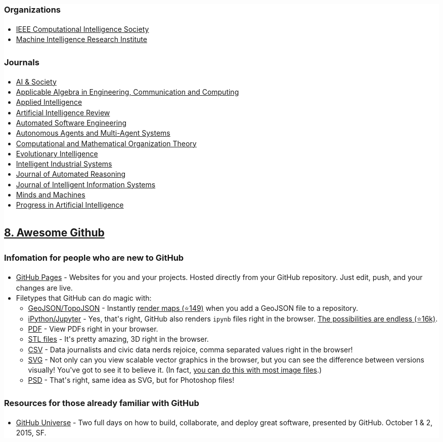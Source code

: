 ### Organizations

*   [IEEE Computational Intelligence Society](http://cis.ieee.org/)
*   [Machine Intelligence Research Institute](https://intelligence.org/research-guide/)

### Journals

*   [AI & Society](http://www.springer.com/journal/146)
*   [Applicable Algebra in Engineering, Communication and Computing](http://www.springer.com/journal/200)
*   [Applied Intelligence](http://www.springer.com/journal/10489)
*   [Artificial Intelligence Review](http://www.springer.com/journal/10462)
*   [Automated Software Engineering](http://www.springer.com/journal/10515)
*   [Autonomous Agents and Multi-Agent Systems](http://www.springer.com/journal/10458)
*   [Computational and Mathematical Organization Theory ](http://www.springer.com/journal/10588)
*   [Evolutionary Intelligence](http://www.springer.com/journal/12065)
*   [Intelligent Industrial Systems](http://www.springer.com/engineering/robotics/journal/40903)
*   [Journal of Automated Reasoning](http://www.springer.com/journal/10817)
*   [Journal of Intelligent Information Systems ](http://www.springer.com/journal/10844)
*   [Minds and Machines](http://www.springer.com/journal/11023)
*   [Progress in Artificial Intelligence ](http://www.springer.com/journal/13748)

## [8. Awesome Github](/content/phillipadsmith/awesome-github/week/README.md)

### Infomation for people who are new to GitHub

*   [GitHub Pages](https://pages.github.com/) - Websites for you and your projects.
    Hosted directly from your GitHub repository. Just edit, push, and your changes are live.
*   Filetypes that GitHub can do magic with:
    *   [GeoJSON/TopoJSON](https://github.com/blog/1528-there-s-a-map-for-that) - Instantly [render maps (⭐149)](https://github.com/benbalter/dc-maps/blob/master/maps/embassies.geojson) when you add a GeoJSON file to a repository.
    *   [iPython/Jupyter](https://github.com/blog/1995-github-jupyter-notebooks-3) - Yes, that's right, GitHub also renders `ipynb` files right in the browser. [The possibilities are endless (⭐16k)](https://github.com/ipython/ipython/wiki/A-gallery-of-interesting-IPython-Notebooks).
    *   [PDF](https://github.com/blog/1974-pdf-viewing) - View PDFs right in your browser.
    *   [STL files](https://github.com/blog/1465-stl-file-viewing) - It's pretty amazing, 3D right in the browser.
    *   [CSV](https://github.com/blog/1601-see-your-csvs) - Data journalists and civic data nerds rejoice, comma separated values right in the browser!
    *   [SVG](https://github.com/blog/1902-svg-viewing-diffing) - Not only can you view scalable vector graphics in the browser, but you can see the difference between versions visually! You've got to see it to believe it.  (In fact, [you can do this with most image files](https://github.com/blog/817-behold-image-view-modes).)
    *   [PSD](https://github.com/blog/1845-psd-viewing-diffing) - That's right, same idea as SVG, but for Photoshop files!

### Resources for those already familiar with GitHub

*   [GitHub Universe](http://githubuniverse.com/) - Two full days on how to build, collaborate, and deploy
    great software, presented by GitHub. October 1 & 2, 2015, SF.
